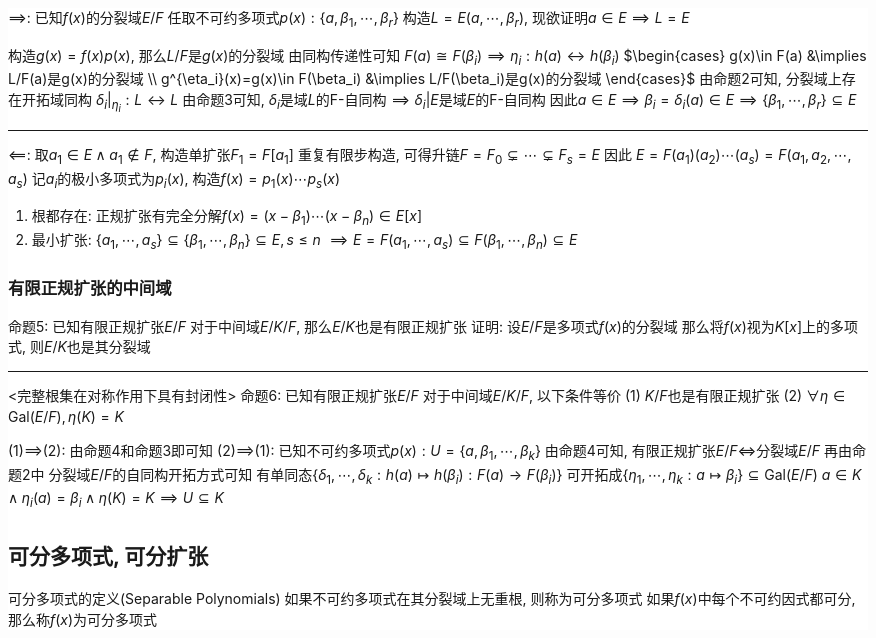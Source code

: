 $\implies$: 已知$f(x)$的分裂域$E/F$
任取不可约多项式$p(x):\{a,\beta_1,\cdots,\beta_r\}$
构造$L=E(a,\cdots,\beta_r)$, 现欲证明$a\in E\implies L=E$

构造$g(x)=f(x)p(x)$, 那么$L/F$是$g(x)$的分裂域
由同构传递性可知 $F(a)\cong F(\beta_i)\implies\eta_i:h(a)\leftrightarrow h(\beta_i)$
$\begin{cases}
    g(x)\in F(a) &\implies L/F(a)是g(x)的分裂域 \\
    g^{\eta_i}(x)=g(x)\in F(\beta_i) &\implies L/F(\beta_i)是g(x)的分裂域
\end{cases}$
由命题2可知, 分裂域上存在开拓域同构 $\delta_i|_{\eta_i}:L\leftrightarrow L$
由命题3可知, $\delta_i$是域$L$的F-自同构$\implies\delta_i|E$是域$E$的F-自同构
因此$a\in E\implies\beta_i=\delta_i(a)\in E\implies\{\beta_1,\cdots,\beta_r\}\subseteq E$

------

$\impliedby$: 取$a_1\in E\land a_1\notin F$, 构造单扩张$F_1=F[a_1]$
重复有限步构造, 可得升链$F=F_0\subsetneq\cdots\subsetneq F_s=E$
因此 $E=F(a_1)(a_2)\cdots(a_s)=F(a_1,a_2,\cdots,a_s)$
记$a_i$的极小多项式为$p_i(x)$, 构造$f(x)=p_1(x)\cdots p_s(x)$
1. 根都存在: 正规扩张有完全分解$f(x)=(x-\beta_1)\cdots(x-\beta_n)\in E[x]$
2. 最小扩张: $\{a_1,\cdots,a_s\}\subseteq\{\beta_1,\cdots,\beta_n\}\subseteq E,s\leq n$
    $\implies E=F(a_1,\cdots,a_s)\subseteq F(\beta_1,\cdots,\beta_n)\subseteq E$


### 有限正规扩张的中间域

命题5: 已知有限正规扩张$E/F$
对于中间域$E/K/F$, 那么$E/K$也是有限正规扩张
证明: 设$E/F$是多项式$f(x)$的分裂域
那么将$f(x)$视为$K[x]$上的多项式, 则$E/K$也是其分裂域

------

<完整根集在对称作用下具有封闭性>
命题6: 已知有限正规扩张$E/F$
对于中间域$E/K/F$, 以下条件等价
(1) $K/F$也是有限正规扩张
(2) $\forall\eta\in\text{Gal}(E/F),\eta(K)=K$

(1)$\implies$(2): 由命题4和命题3即可知
(2)$\implies$(1): 已知不可约多项式$p(x):U=\{a,\beta_1,\cdots,\beta_k\}$
由命题4可知, 有限正规扩张$E/F\iff$分裂域$E/F$
再由命题2中 分裂域$E/F$的自同构开拓方式可知
有单同态$\{\delta_1,\cdots,\delta_k:h(a)\mapsto h(\beta_i):F(a)\to F(\beta_i)\}$
可开拓成$\{\eta_1,\cdots,\eta_k:a\mapsto\beta_i\}\subseteq\text{Gal}(E/F)$
$a\in K\land\eta_i(a)=\beta_i\land\eta(K)=K\implies U\subseteq K$


## 可分多项式, 可分扩张

可分多项式的定义(Separable Polynomials)
如果不可约多项式在其分裂域上无重根, 则称为可分多项式
如果$f(x)$中每个不可约因式都可分, 那么称$f(x)$为可分多项式
